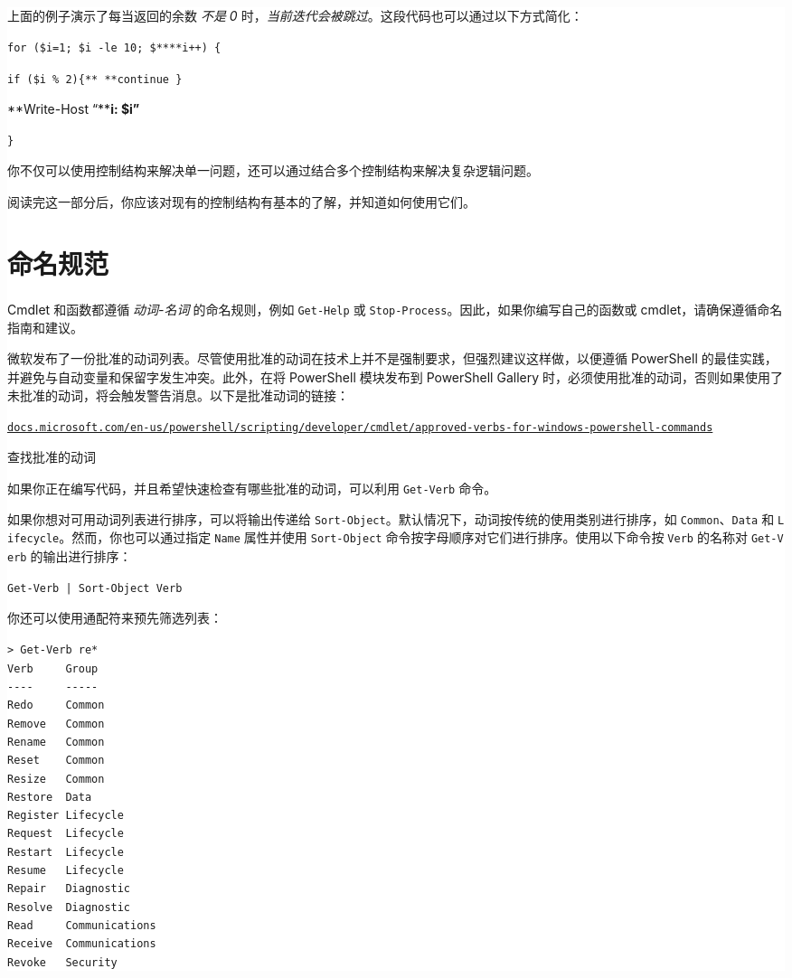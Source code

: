 上面的例子演示了每当返回的余数 *不是 0* 时，*当前迭代会被跳过*。这段代码也可以通过以下方式简化：

`for ($i=1; $i -le 10; $****i++) {`

`if ($i % 2){** **continue }`

**Write-Host “****i: $i”**

`}`

你不仅可以使用控制结构来解决单一问题，还可以通过结合多个控制结构来解决复杂逻辑问题。

阅读完这一部分后，你应该对现有的控制结构有基本的了解，并知道如何使用它们。

# 命名规范

Cmdlet 和函数都遵循 *动词-名词* 的命名规则，例如 `Get-Help` 或 `Stop-Process`。因此，如果你编写自己的函数或 cmdlet，请确保遵循命名指南和建议。

微软发布了一份批准的动词列表。尽管使用批准的动词在技术上并不是强制要求，但强烈建议这样做，以便遵循 PowerShell 的最佳实践，并避免与自动变量和保留字发生冲突。此外，在将 PowerShell 模块发布到 PowerShell Gallery 时，必须使用批准的动词，否则如果使用了未批准的动词，将会触发警告消息。以下是批准动词的链接：

[`docs.microsoft.com/en-us/powershell/scripting/developer/cmdlet/approved-verbs-for-windows-powershell-commands`](https://docs.microsoft.com/en-us/powershell/scripting/developer/cmdlet/approved-verbs-for-windows-powershell-commands)

查找批准的动词

如果你正在编写代码，并且希望快速检查有哪些批准的动词，可以利用 `Get-Verb` 命令。

如果你想对可用动词列表进行排序，可以将输出传递给 `Sort-Object`。默认情况下，动词按传统的使用类别进行排序，如 `Common`、`Data` 和 `Lifecycle`。然而，你也可以通过指定 `Name` 属性并使用 `Sort-Object` 命令按字母顺序对它们进行排序。使用以下命令按 `Verb` 的名称对 `Get-Verb` 的输出进行排序：

```
Get-Verb | Sort-Object Verb
```

你还可以使用通配符来预先筛选列表：

```
> Get-Verb re*
Verb     Group
----     -----
Redo     Common
Remove   Common
Rename   Common
Reset    Common
Resize   Common
Restore  Data
Register Lifecycle
Request  Lifecycle
Restart  Lifecycle
Resume   Lifecycle
Repair   Diagnostic
Resolve  Diagnostic
Read     Communications
Receive  Communications
Revoke   Security
```

